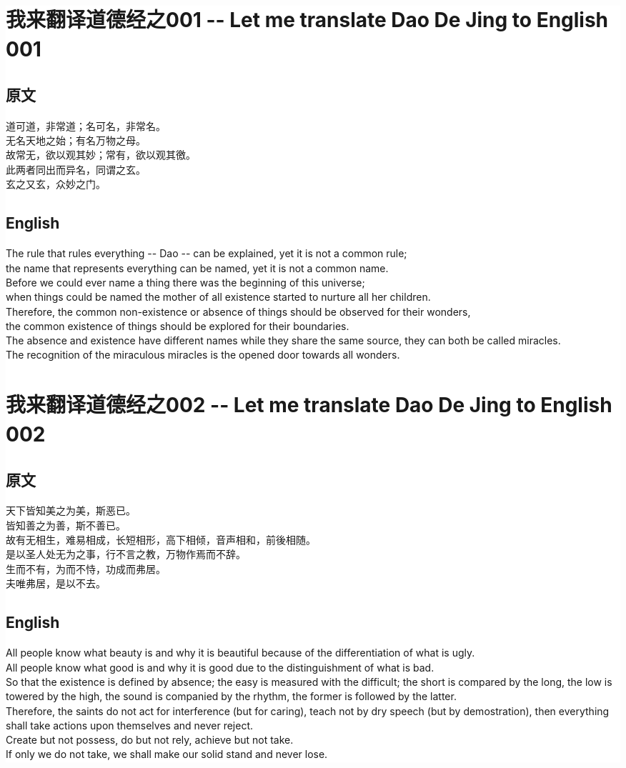 # 我来翻译道德经之001 -- Let me translate Dao De Jing to English 001

## 原文

道可道，非常道；名可名，非常名。  
无名天地之始；有名万物之母。  
故常无，欲以观其妙；常有，欲以观其徼。  
此两者同出而异名，同谓之玄。  
玄之又玄，众妙之门。  

## English

The rule that rules everything -- Dao -- can be explained, yet it is not a common rule;  
the name that represents everything can be named, yet it is not a common name.  
Before we could ever name a thing there was the beginning of this universe;  
when things could be named the mother of all existence started to nurture all her children.  
Therefore, the common non-existence or absence of things should be observed for their wonders,  
the common existence of things should be explored for their boundaries.  
The absence and existence have different names while they share the same source, they can both be called miracles.  
The recognition of the miraculous miracles is the opened door towards all wonders.  



# 我来翻译道德经之002 -- Let me translate Dao De Jing to English 002

## 原文

天下皆知美之为美，斯恶已。  
皆知善之为善，斯不善已。  
故有无相生，难易相成，长短相形，高下相倾，音声相和，前後相随。  
是以圣人处无为之事，行不言之教，万物作焉而不辞。  
生而不有，为而不恃，功成而弗居。  
夫唯弗居，是以不去。  

## English

All people know what beauty is and why it is beautiful because of the differentiation of what is ugly.  
All people know what good is and why it is good due to the distinguishment of what is bad.    
So that the existence is defined by absence; the easy is measured with the difficult; the short is compared by the long, the low is towered by the high, the sound is companied by the rhythm, the former is followed by the latter.  
Therefore, the saints do not act for interference (but for caring), teach not by dry speech (but by demostration), then everything shall take actions upon themselves and never reject.  
Create but not possess, do but not rely, achieve but not take.  
If only we do not take, we shall make our solid stand and never lose.  
